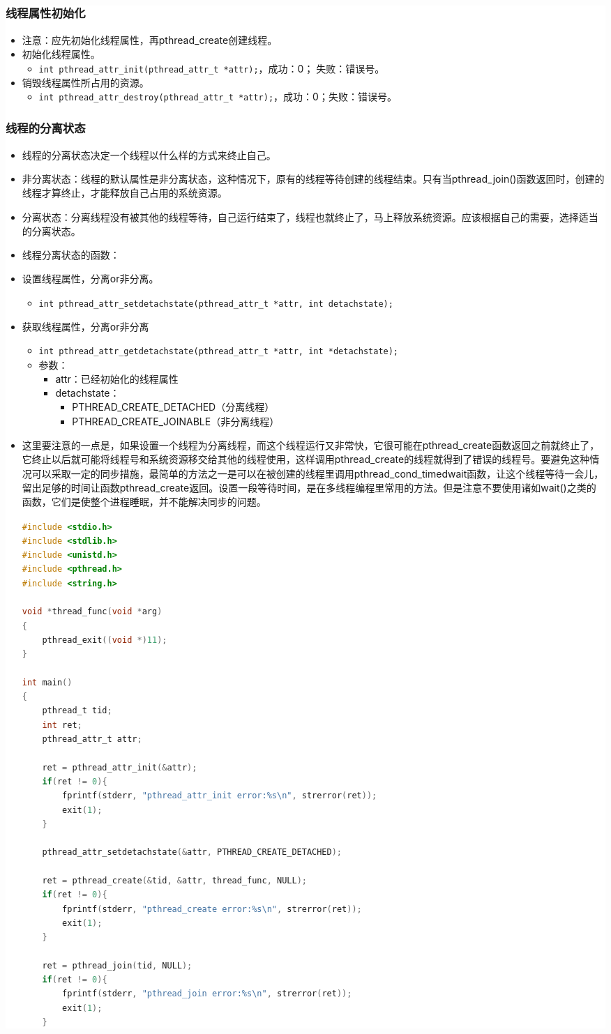 ### 线程属性初始化
- 注意：应先初始化线程属性，再pthread_create创建线程。
- 初始化线程属性。
	- `int pthread_attr_init(pthread_attr_t *attr);`，成功：0； 失败：错误号。
- 销毁线程属性所占用的资源。
	- `int pthread_attr_destroy(pthread_attr_t *attr);`，成功：0；失败：错误号。

### 线程的分离状态
- 线程的分离状态决定一个线程以什么样的方式来终止自己。
- 非分离状态：线程的默认属性是非分离状态，这种情况下，原有的线程等待创建的线程结束。只有当pthread_join()函数返回时，创建的线程才算终止，才能释放自己占用的系统资源。
- 分离状态：分离线程没有被其他的线程等待，自己运行结束了，线程也就终止了，马上释放系统资源。应该根据自己的需要，选择适当的分离状态。
- 线程分离状态的函数：
- 设置线程属性，分离or非分离。

  - `int pthread_attr_setdetachstate(pthread_attr_t *attr, int detachstate);`
- 获取线程属性，分离or非分离
  - `int pthread_attr_getdetachstate(pthread_attr_t *attr, int *detachstate);`
  - 参数：
  	- attr：已经初始化的线程属性
  	- detachstate：
  		- PTHREAD_CREATE_DETACHED（分离线程）
  		- PTHREAD_CREATE_JOINABLE（非分离线程）
- 这里要注意的一点是，如果设置一个线程为分离线程，而这个线程运行又非常快，它很可能在pthread_create函数返回之前就终止了，它终止以后就可能将线程号和系统资源移交给其他的线程使用，这样调用pthread_create的线程就得到了错误的线程号。要避免这种情况可以采取一定的同步措施，最简单的方法之一是可以在被创建的线程里调用pthread_cond_timedwait函数，让这个线程等待一会儿，留出足够的时间让函数pthread_create返回。设置一段等待时间，是在多线程编程里常用的方法。但是注意不要使用诸如wait()之类的函数，它们是使整个进程睡眠，并不能解决同步的问题。	

   ```c
   #include <stdio.h>
   #include <stdlib.h>
   #include <unistd.h>
   #include <pthread.h>
   #include <string.h>
   
   void *thread_func(void *arg)
   {
       pthread_exit((void *)11);
   }
   
   int main()
   {
       pthread_t tid;
       int ret;
       pthread_attr_t attr;
   
       ret = pthread_attr_init(&attr);
       if(ret != 0){ 
           fprintf(stderr, "pthread_attr_init error:%s\n", strerror(ret));
           exit(1);
       }   
   
       pthread_attr_setdetachstate(&attr, PTHREAD_CREATE_DETACHED);
   
       ret = pthread_create(&tid, &attr, thread_func, NULL);
       if(ret != 0){ 
           fprintf(stderr, "pthread_create error:%s\n", strerror(ret));
           exit(1);
       }   
   
       ret = pthread_join(tid, NULL);
       if(ret != 0){ 
           fprintf(stderr, "pthread_join error:%s\n", strerror(ret));
           exit(1);
       }   
   
   ```